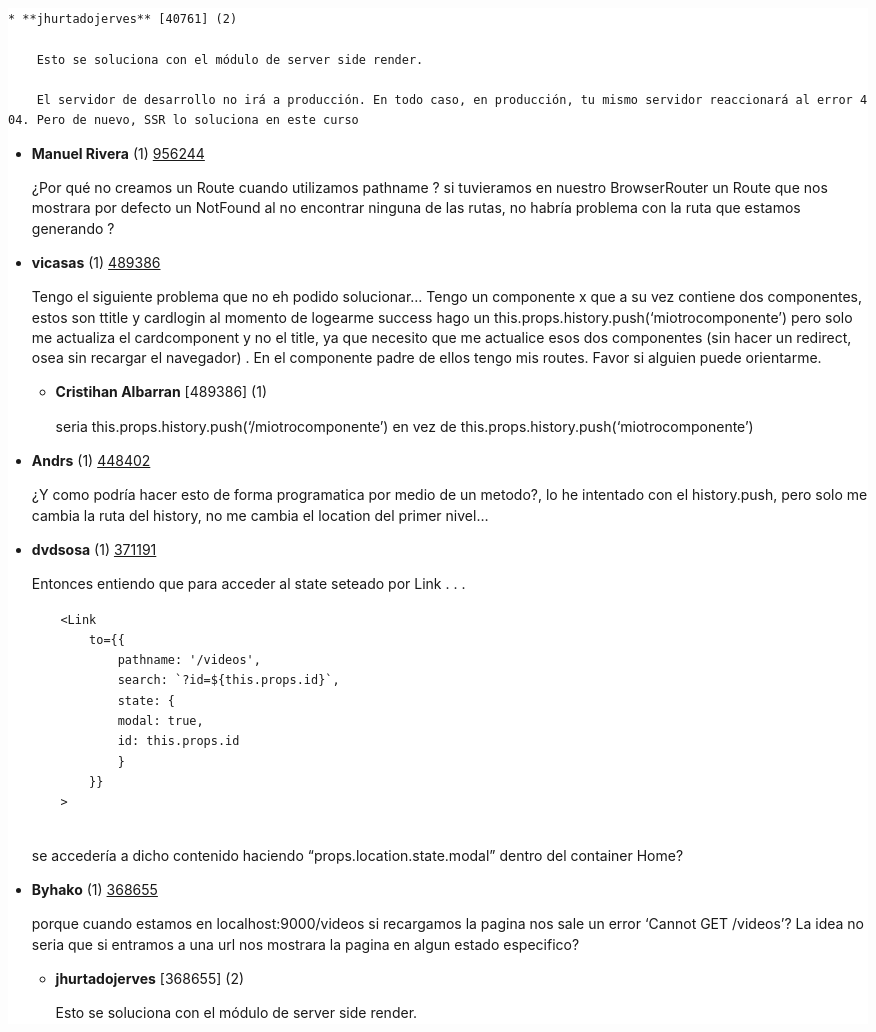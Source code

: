 	* **jhurtadojerves** [40761] (2)

		Esto se soluciona con el módulo de server side render.
		
		El servidor de desarrollo no irá a producción. En todo caso, en producción, tu mismo servidor reaccionará al error 404. Pero de nuevo, SSR lo soluciona en este curso

* **Manuel Rivera** (1) [956244](https://platzi.com/comentario/956244/) 

	¿Por qué no creamos un Route cuando utilizamos pathname ? si tuvieramos en nuestro BrowserRouter un Route que nos mostrara por defecto un NotFound al no encontrar ninguna de las rutas, no habría problema con la ruta que estamos generando ?

* **vicasas** (1) [489386](https://platzi.com/comentario/489386/) 

	Tengo el siguiente problema que no eh podido solucionar… Tengo un componente x que a su vez contiene dos componentes, estos son ttitle y cardlogin al momento de logearme success hago un this.props.history.push(‘miotrocomponente’) pero solo me actualiza el cardcomponent y no el title, ya que necesito que me actualice esos dos componentes (sin hacer un redirect, osea sin recargar el navegador) . En el componente padre de ellos tengo mis routes. Favor si alguien puede orientarme.

	* **Cristihan Albarran** [489386] (1)

		seria this.props.history.push(‘/miotrocomponente’) en vez de this.props.history.push(‘miotrocomponente’)

* **Andrs** (1) [448402](https://platzi.com/comentario/448402/) 

	¿Y como podría hacer esto de forma programatica por medio de un metodo?, lo he intentado con el history.push, pero solo me cambia la ruta del history, no me cambia el location del primer nivel…

* **dvdsosa** (1) [371191](https://platzi.com/comentario/371191/) 

	Entonces entiendo que para acceder al state seteado por Link . . .
	``` 
	    <Link
	        to={{
	            pathname: '/videos',
	            search: `?id=${this.props.id}`,
	            state: {
	            modal: true,
	            id: this.props.id
	            }
	        }}
	    >
	    
	```
	
	se accedería a dicho contenido haciendo “props.location.state.modal” dentro del container Home?

* **Byhako** (1) [368655](https://platzi.com/comentario/368655/) 

	porque cuando estamos en localhost:9000/videos si recargamos la pagina nos sale un error ‘Cannot GET /videos’? La idea no seria que si entramos a una url nos mostrara la pagina en algun estado especifico?

	* **jhurtadojerves** [368655] (2)

		Esto se soluciona con el módulo de server side render.
		